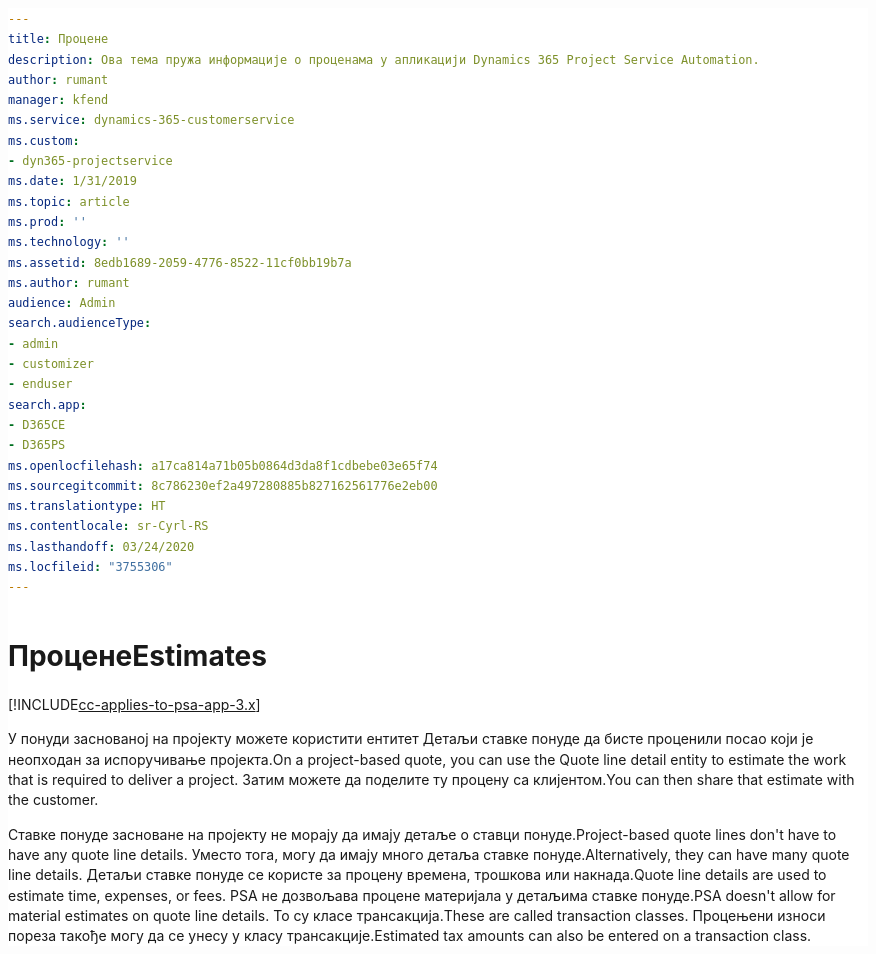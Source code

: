 ```yaml
---
title: Процене
description: Ова тема пружа информације о проценама у апликацији Dynamics 365 Project Service Automation.
author: rumant
manager: kfend
ms.service: dynamics-365-customerservice
ms.custom:
- dyn365-projectservice
ms.date: 1/31/2019
ms.topic: article
ms.prod: ''
ms.technology: ''
ms.assetid: 8edb1689-2059-4776-8522-11cf0bb19b7a
ms.author: rumant
audience: Admin
search.audienceType:
- admin
- customizer
- enduser
search.app:
- D365CE
- D365PS
ms.openlocfilehash: a17ca814a71b05b0864d3da8f1cdbebe03e65f74
ms.sourcegitcommit: 8c786230ef2a497280885b827162561776e2eb00
ms.translationtype: HT
ms.contentlocale: sr-Cyrl-RS
ms.lasthandoff: 03/24/2020
ms.locfileid: "3755306"
---
```

# <a name="estimates"></a><span data-ttu-id="f2b44-103">Процене</span><span class="sxs-lookup"><span data-stu-id="f2b44-103">Estimates</span></span>

[!INCLUDE[cc-applies-to-psa-app-3.x](../includes/cc-applies-to-psa-app-3x.md)]

<span data-ttu-id="f2b44-104">У понуди заснованој на пројекту можете користити ентитет Детаљи ставке понуде да бисте проценили посао који је неопходан за испоручивање пројекта.</span><span class="sxs-lookup"><span data-stu-id="f2b44-104">On a project-based quote, you can use the Quote line detail entity to estimate the work that is required to deliver a project.</span></span> <span data-ttu-id="f2b44-105">Затим можете да поделите ту процену са клијентом.</span><span class="sxs-lookup"><span data-stu-id="f2b44-105">You can then share that estimate with the customer.</span></span>

<span data-ttu-id="f2b44-106">Ставке понуде засноване на пројекту не морају да имају детаље о ставци понуде.</span><span class="sxs-lookup"><span data-stu-id="f2b44-106">Project-based quote lines don't have to have any quote line details.</span></span> <span data-ttu-id="f2b44-107">Уместо тога, могу да имају много детаља ставке понуде.</span><span class="sxs-lookup"><span data-stu-id="f2b44-107">Alternatively, they can have many quote line details.</span></span> <span data-ttu-id="f2b44-108">Детаљи ставке понуде се користе за процену времена, трошкова или накнада.</span><span class="sxs-lookup"><span data-stu-id="f2b44-108">Quote line details are used to estimate time, expenses, or fees.</span></span> <span data-ttu-id="f2b44-109">PSA не дозвољава процене материјала у детаљима ставке понуде.</span><span class="sxs-lookup"><span data-stu-id="f2b44-109">PSA doesn't allow for material estimates on quote line details.</span></span> <span data-ttu-id="f2b44-110">То су класе трансакција.</span><span class="sxs-lookup"><span data-stu-id="f2b44-110">These are called transaction classes.</span></span> <span data-ttu-id="f2b44-111">Процењени износи пореза такође могу да се унесу у класу трансакције.</span><span class="sxs-lookup"><span data-stu-id="f2b44-111">Estimated tax amounts can also be entered on a transaction class.</span></span>
